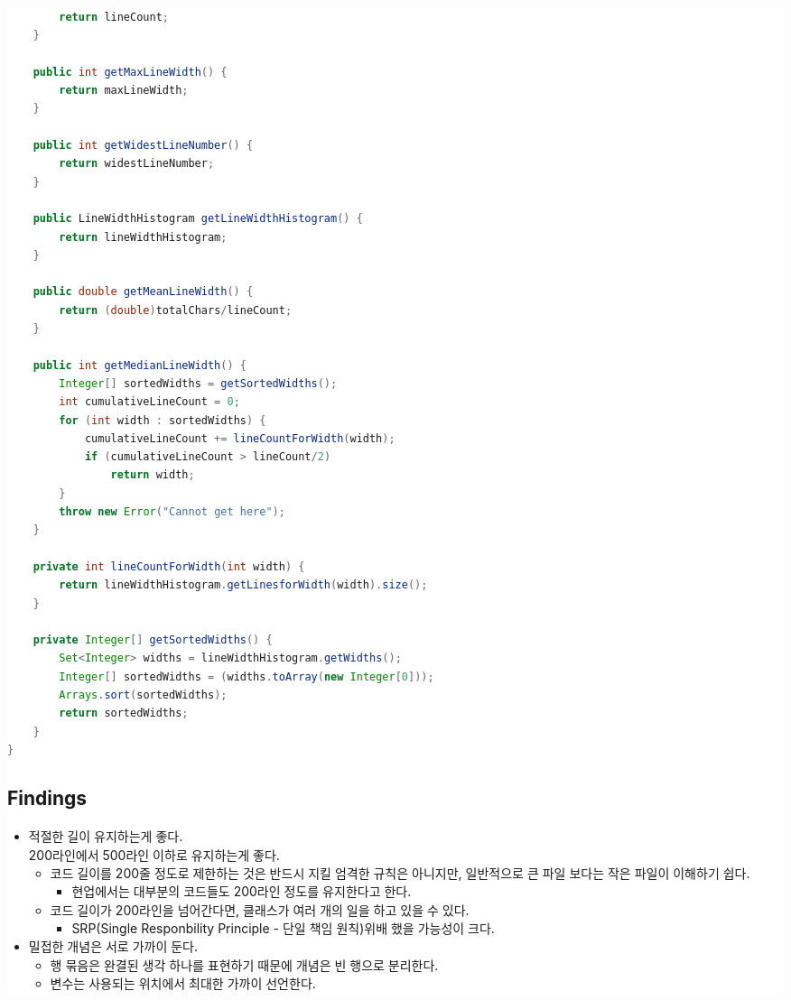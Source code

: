 ```java
        return lineCount;
    }

    public int getMaxLineWidth() { 
        return maxLineWidth;
    }

    public int getWidestLineNumber() { 
        return widestLineNumber;
    }

    public LineWidthHistogram getLineWidthHistogram() {
        return lineWidthHistogram;
    }

    public double getMeanLineWidth() { 
        return (double)totalChars/lineCount;
    }

    public int getMedianLineWidth() {
        Integer[] sortedWidths = getSortedWidths(); 
        int cumulativeLineCount = 0;
        for (int width : sortedWidths) {
            cumulativeLineCount += lineCountForWidth(width); 
            if (cumulativeLineCount > lineCount/2)
                return width;
        }
        throw new Error("Cannot get here"); 
    }

    private int lineCountForWidth(int width) {
        return lineWidthHistogram.getLinesforWidth(width).size();
    }

    private Integer[] getSortedWidths() {
        Set<Integer> widths = lineWidthHistogram.getWidths(); 
        Integer[] sortedWidths = (widths.toArray(new Integer[0])); 
        Arrays.sort(sortedWidths);
        return sortedWidths;
    } 
}
```

## Findings
- 적절한 길이 유지하는게 좋다.
  <br>200라인에서 500라인 이하로 유지하는게 좋다.
  - 코드 길이를 200줄 정도로 제한하는 것은 반드시 지킬 엄격한 규칙은 아니지만, 일반적으로 큰 파일 보다는 작은 파일이 이해하기 쉽다.
    - 현업에서는 대부분의 코드들도 200라인 정도를 유지한다고 한다.
  - 코드 길이가 200라인을 넘어간다면, 클래스가 여러 개의 일을 하고 있을 수 있다.
    - SRP(Single Responbility Principle - 단일 책임 원칙)위배 했을 가능성이 크다.
- 밀접한 개념은 서로 가까이 둔다. 
  - 행 묶음은 완결된 생각 하나를 표현하기 때문에 개념은 빈 행으로 분리한다.
  - 변수는 사용되는 위치에서 최대한 가까이 선언한다.
